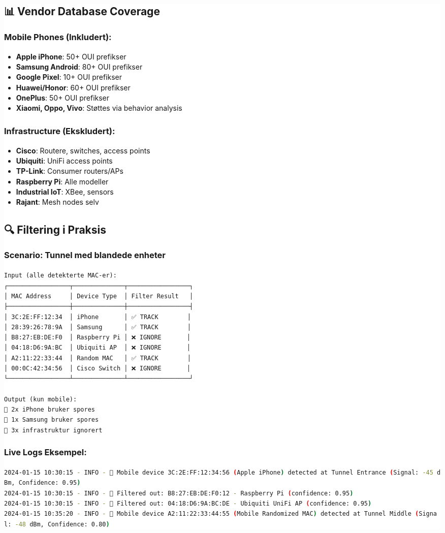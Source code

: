 ## 📊 **Vendor Database Coverage**

### **Mobile Phones (Inkludert):**
- **Apple iPhone**: 50+ OUI prefikser
- **Samsung Android**: 80+ OUI prefikser  
- **Google Pixel**: 10+ OUI prefikser
- **Huawei/Honor**: 60+ OUI prefikser
- **OnePlus**: 50+ OUI prefikser
- **Xiaomi, Oppo, Vivo**: Støttes via behavior analysis

### **Infrastructure (Ekskludert):**
- **Cisco**: Routere, switches, access points
- **Ubiquiti**: UniFi access points  
- **TP-Link**: Consumer routers/APs
- **Raspberry Pi**: Alle modeller
- **Industrial IoT**: XBee, sensors
- **Rajant**: Mesh nodes selv

## 🔍 **Filtering i Praksis**

### **Scenario: Tunnel med blandede enheter**
```
Input (alle detekterte MAC-er):
┌─────────────────┬──────────────┬─────────────────┐
│ MAC Address     │ Device Type  │ Filter Result   │
├─────────────────┼──────────────┼─────────────────┤
│ 3C:2E:FF:12:34  │ iPhone       │ ✅ TRACK        │
│ 28:39:26:78:9A  │ Samsung      │ ✅ TRACK        │
│ B8:27:EB:DE:F0  │ Raspberry Pi │ ❌ IGNORE       │
│ 04:18:D6:9A:BC  │ Ubiquiti AP  │ ❌ IGNORE       │
│ A2:11:22:33:44  │ Random MAC   │ ✅ TRACK        │
│ 00:0C:42:34:56  │ Cisco Switch │ ❌ IGNORE       │
└─────────────────┴──────────────┴─────────────────┘

Output (kun mobile):
📱 2x iPhone bruker spores
📱 1x Samsung bruker spores  
🚫 3x infrastruktur ignorert
```

### **Live Logs Eksempel:**
```bash
2024-01-15 10:30:15 - INFO - 📱 Mobile device 3C:2E:FF:12:34:56 (Apple iPhone) detected at Tunnel Entrance (Signal: -45 dBm, Confidence: 0.95)
2024-01-15 10:30:15 - INFO - 🚫 Filtered out: B8:27:EB:DE:F0:12 - Raspberry Pi (confidence: 0.95)
2024-01-15 10:30:15 - INFO - 🚫 Filtered out: 04:18:D6:9A:BC:DE - Ubiquiti UniFi AP (confidence: 0.95)
2024-01-15 10:35:20 - INFO - 📱 Mobile device A2:11:22:33:44:55 (Mobile Randomized MAC) detected at Tunnel Middle (Signal: -48 dBm, Confidence: 0.80)
```
